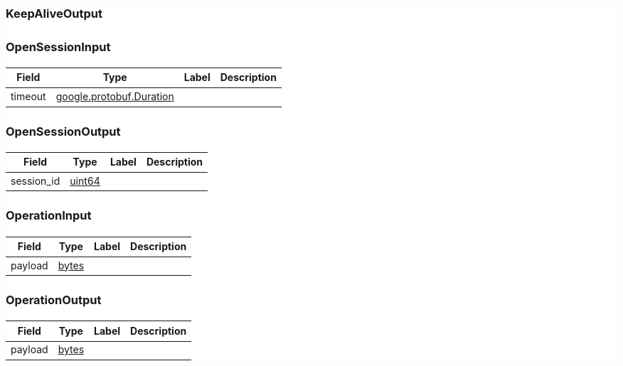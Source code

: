 




<a name="atomix-multiraft-v1-KeepAliveOutput"></a>

### KeepAliveOutput







<a name="atomix-multiraft-v1-OpenSessionInput"></a>

### OpenSessionInput



| Field | Type | Label | Description |
| ----- | ---- | ----- | ----------- |
| timeout | [google.protobuf.Duration](#google-protobuf-Duration) |  |  |






<a name="atomix-multiraft-v1-OpenSessionOutput"></a>

### OpenSessionOutput



| Field | Type | Label | Description |
| ----- | ---- | ----- | ----------- |
| session_id | [uint64](#uint64) |  |  |






<a name="atomix-multiraft-v1-OperationInput"></a>

### OperationInput



| Field | Type | Label | Description |
| ----- | ---- | ----- | ----------- |
| payload | [bytes](#bytes) |  |  |






<a name="atomix-multiraft-v1-OperationOutput"></a>

### OperationOutput



| Field | Type | Label | Description |
| ----- | ---- | ----- | ----------- |
| payload | [bytes](#bytes) |  |  |
